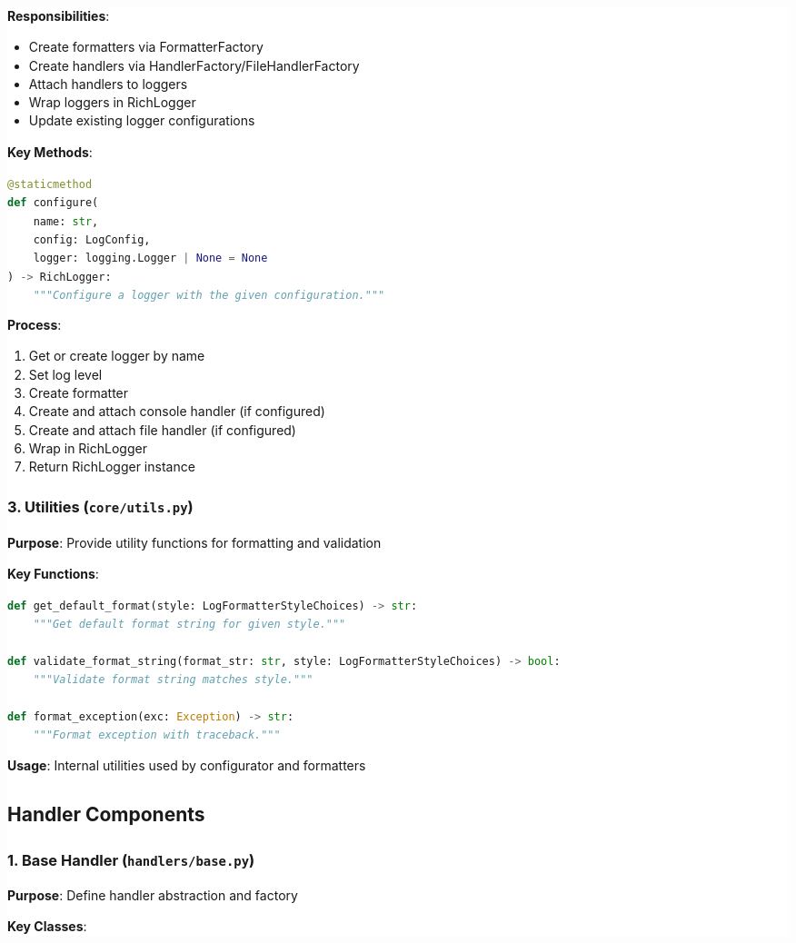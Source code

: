 **Responsibilities**:
- Create formatters via FormatterFactory
- Create handlers via HandlerFactory/FileHandlerFactory
- Attach handlers to loggers
- Wrap loggers in RichLogger
- Update existing logger configurations

**Key Methods**:

```python
@staticmethod
def configure(
    name: str,
    config: LogConfig,
    logger: logging.Logger | None = None
) -> RichLogger:
    """Configure a logger with the given configuration."""
```

**Process**:
1. Get or create logger by name
2. Set log level
3. Create formatter
4. Create and attach console handler (if configured)
5. Create and attach file handler (if configured)
6. Wrap in RichLogger
7. Return RichLogger instance

### 3. Utilities (`core/utils.py`)

**Purpose**: Provide utility functions for formatting and validation

**Key Functions**:

```python
def get_default_format(style: LogFormatterStyleChoices) -> str:
    """Get default format string for given style."""

def validate_format_string(format_str: str, style: LogFormatterStyleChoices) -> bool:
    """Validate format string matches style."""

def format_exception(exc: Exception) -> str:
    """Format exception with traceback."""
```

**Usage**: Internal utilities used by configurator and formatters

## Handler Components

### 1. Base Handler (`handlers/base.py`)

**Purpose**: Define handler abstraction and factory

**Key Classes**:
